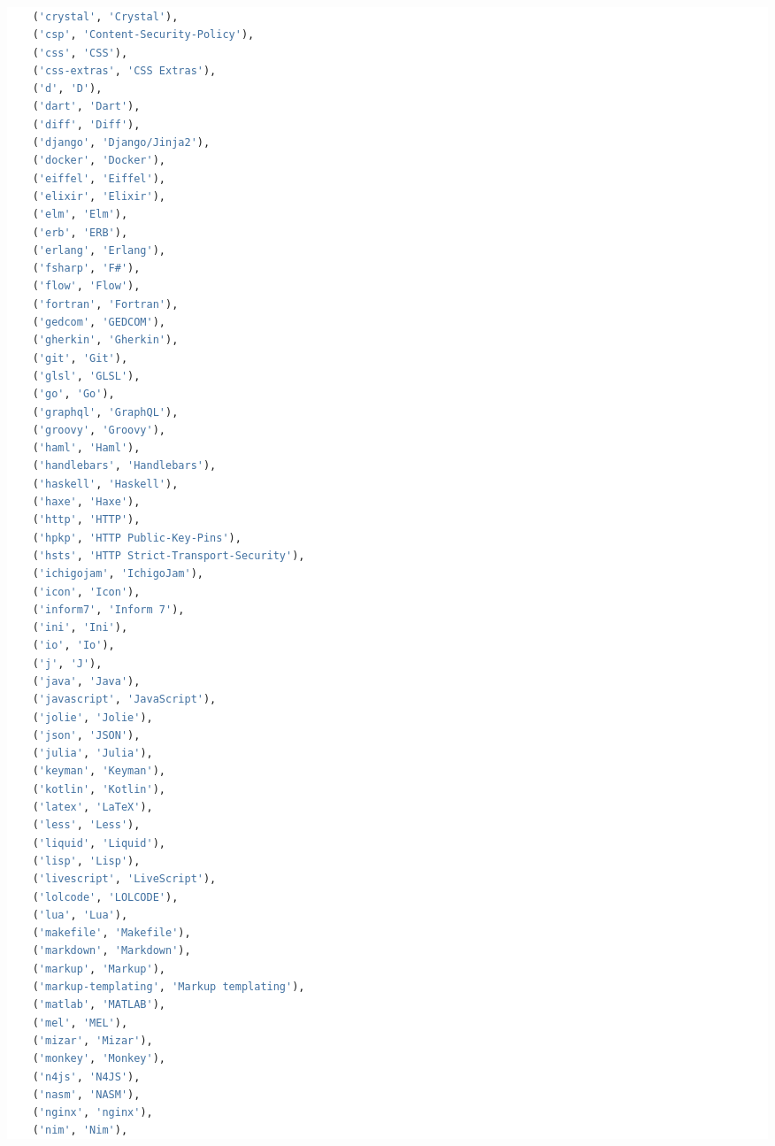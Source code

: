 ```python
    ('crystal', 'Crystal'),
    ('csp', 'Content-Security-Policy'),
    ('css', 'CSS'),
    ('css-extras', 'CSS Extras'),
    ('d', 'D'),
    ('dart', 'Dart'),
    ('diff', 'Diff'),
    ('django', 'Django/Jinja2'),
    ('docker', 'Docker'),
    ('eiffel', 'Eiffel'),
    ('elixir', 'Elixir'),
    ('elm', 'Elm'),
    ('erb', 'ERB'),
    ('erlang', 'Erlang'),
    ('fsharp', 'F#'),
    ('flow', 'Flow'),
    ('fortran', 'Fortran'),
    ('gedcom', 'GEDCOM'),
    ('gherkin', 'Gherkin'),
    ('git', 'Git'),
    ('glsl', 'GLSL'),
    ('go', 'Go'),
    ('graphql', 'GraphQL'),
    ('groovy', 'Groovy'),
    ('haml', 'Haml'),
    ('handlebars', 'Handlebars'),
    ('haskell', 'Haskell'),
    ('haxe', 'Haxe'),
    ('http', 'HTTP'),
    ('hpkp', 'HTTP Public-Key-Pins'),
    ('hsts', 'HTTP Strict-Transport-Security'),
    ('ichigojam', 'IchigoJam'),
    ('icon', 'Icon'),
    ('inform7', 'Inform 7'),
    ('ini', 'Ini'),
    ('io', 'Io'),
    ('j', 'J'),
    ('java', 'Java'),
    ('javascript', 'JavaScript'),
    ('jolie', 'Jolie'),
    ('json', 'JSON'),
    ('julia', 'Julia'),
    ('keyman', 'Keyman'),
    ('kotlin', 'Kotlin'),
    ('latex', 'LaTeX'),
    ('less', 'Less'),
    ('liquid', 'Liquid'),
    ('lisp', 'Lisp'),
    ('livescript', 'LiveScript'),
    ('lolcode', 'LOLCODE'),
    ('lua', 'Lua'),
    ('makefile', 'Makefile'),
    ('markdown', 'Markdown'),
    ('markup', 'Markup'),
    ('markup-templating', 'Markup templating'),
    ('matlab', 'MATLAB'),
    ('mel', 'MEL'),
    ('mizar', 'Mizar'),
    ('monkey', 'Monkey'),
    ('n4js', 'N4JS'),
    ('nasm', 'NASM'),
    ('nginx', 'nginx'),
    ('nim', 'Nim'),
```